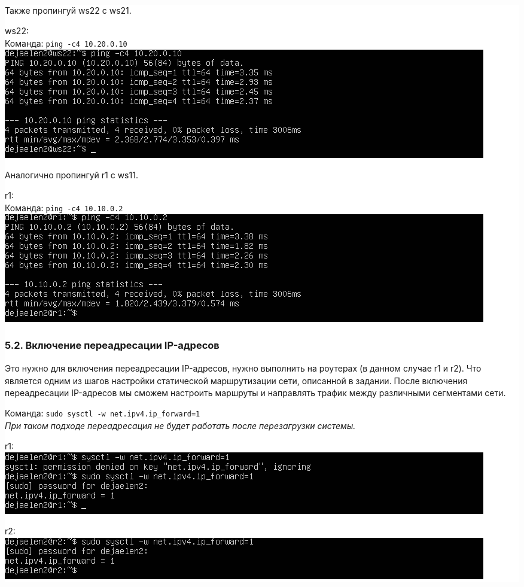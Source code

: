 Также пропингуй ws22 с ws21.

ws22:\
Командa: `ping -c4 10.20.0.10`\
![ping -c4 10.20.0.10](img/VirtualBox_linux_network_s21_51.png)

 Аналогично пропингуй r1 с ws11.

r1:\
Командa: `ping -c4 10.10.0.2`\
![ping -c4 10.10.0.2](img/VirtualBox_linux_network_s21_52.png) 

### 5.2. Включение переадресации IP-адресов
Это нужно для включения переадресации IP-адресов, нужно выполнить на роутерах (в данном случае r1 и r2). Что является одним из шагов настройки статической маршрутизации сети, описанной в задании. После включения переадресации IP-адресов мы сможем настроить маршруты и направлять трафик между различными сегментами сети.

Командa: `sudo sysctl -w net.ipv4.ip_forward=1`\
*При таком подходе переадресация не будет работать после перезагрузки системы.*

r1:\
![sysctl -w net.ipv4.ip_forward=1](img/VirtualBox_linux_network_s21_53.png) 

r2:\
![sysctl -w net.ipv4.ip_forward=1](img/VirtualBox_linux_network_s21_54.png) 
